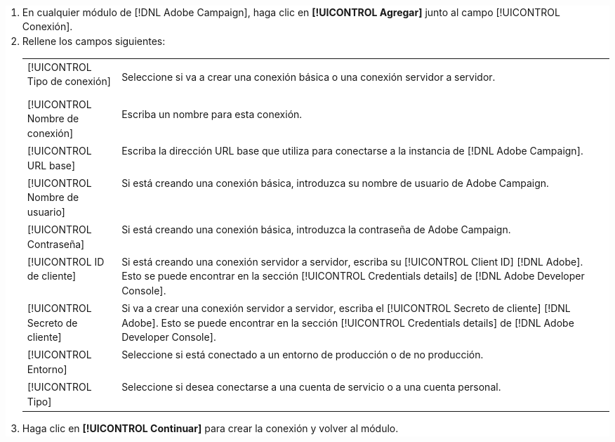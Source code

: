 1. En cualquier módulo de [!DNL Adobe Campaign], haga clic en **[!UICONTROL Agregar]** junto al campo [!UICONTROL Conexión].
1. Rellene los campos siguientes:
   <table style="table-layout:auto"> 
      <col class="TableStyle-TableStyle-List-options-in-steps-Column-Column1">
      </col>
      <col class="TableStyle-TableStyle-List-options-in-steps-Column-Column2">
      </col>
      <tbody>
        <tr>
          <td role="rowheader">[!UICONTROL Tipo de conexión]</td>
          <td>
            <p>Seleccione si va a crear una conexión básica o una conexión servidor a servidor.</p>
          </td>
        </tr>
        <tr>
          <td role="rowheader">[!UICONTROL Nombre de conexión]</td>
          <td>
            <p>Escriba un nombre para esta conexión.</p>
          </td>
        </tr>
        <tr>
          <td role="rowheader">[!UICONTROL URL base]</td>
          <td>Escriba la dirección URL base que utiliza para conectarse a la instancia de [!DNL Adobe Campaign].</td>
        </tr>
        <tr>
          <td role="rowheader">[!UICONTROL Nombre de usuario]</td>
          <td>Si está creando una conexión básica, introduzca su nombre de usuario de Adobe Campaign.</td>
        </tr>
        <tr>
          <td role="rowheader">[!UICONTROL Contraseña]</td>
          <td>Si está creando una conexión básica, introduzca la contraseña de Adobe Campaign.</td>
        </tr>
        <tr>
          <td role="rowheader">[!UICONTROL ID de cliente]</td>
          <td>Si está creando una conexión servidor a servidor, escriba su [!UICONTROL Client ID] [!DNL Adobe]. Esto se puede encontrar en la sección [!UICONTROL Credentials details] de [!DNL Adobe Developer Console].</td>
        </tr>
        <tr>
          <td role="rowheader">[!UICONTROL Secreto de cliente]</td>
          <td>Si va a crear una conexión servidor a servidor, escriba el [!UICONTROL Secreto de cliente] [!DNL Adobe]. Esto se puede encontrar en la sección [!UICONTROL Credentials details] de [!DNL Adobe Developer Console].
        </tr>
        <tr>
          <td role="rowheader">[!UICONTROL Entorno]</td>
          <td>Seleccione si está conectado a un entorno de producción o de no producción.
        </tr>
        <tr>
          <td role="rowheader">[!UICONTROL Tipo]</td>
          <td>Seleccione si desea conectarse a una cuenta de servicio o a una cuenta personal.
        </tr>
   </tbody>
    </table>
1. Haga clic en **[!UICONTROL Continuar]** para crear la conexión y volver al módulo.
